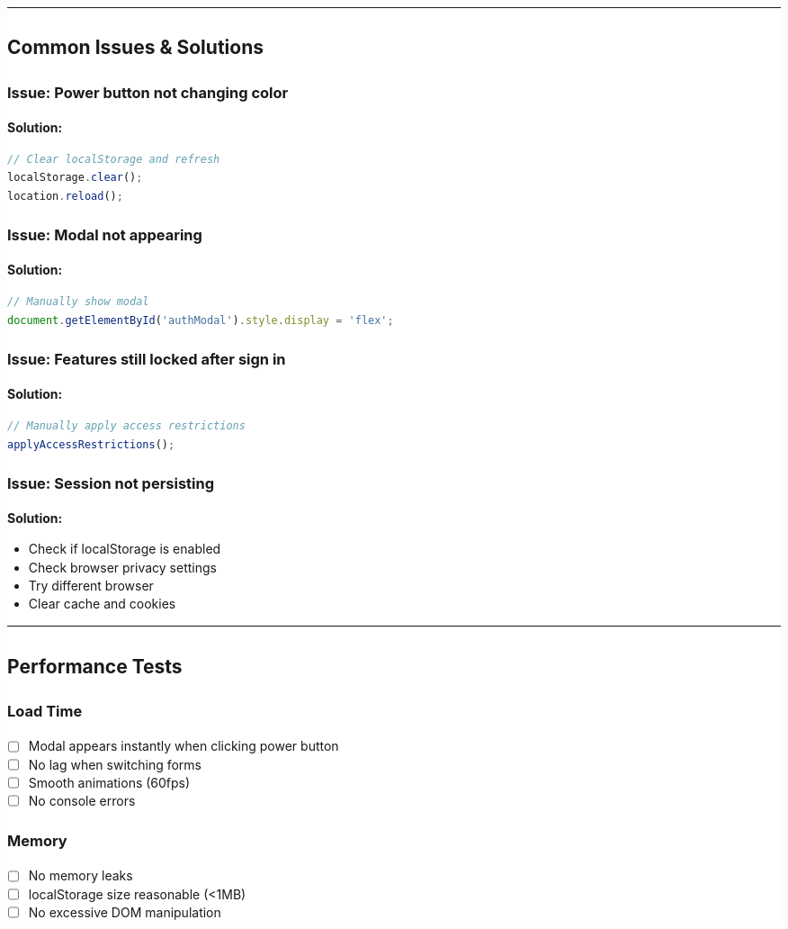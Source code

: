 ```javascript
```

---

## Common Issues & Solutions

### Issue: Power button not changing color
**Solution:**
```javascript
// Clear localStorage and refresh
localStorage.clear();
location.reload();
```

### Issue: Modal not appearing
**Solution:**
```javascript
// Manually show modal
document.getElementById('authModal').style.display = 'flex';
```

### Issue: Features still locked after sign in
**Solution:**
```javascript
// Manually apply access restrictions
applyAccessRestrictions();
```

### Issue: Session not persisting
**Solution:**
- Check if localStorage is enabled
- Check browser privacy settings
- Try different browser
- Clear cache and cookies

---

## Performance Tests

### Load Time
- [ ] Modal appears instantly when clicking power button
- [ ] No lag when switching forms
- [ ] Smooth animations (60fps)
- [ ] No console errors

### Memory
- [ ] No memory leaks
- [ ] localStorage size reasonable (<1MB)
- [ ] No excessive DOM manipulation
